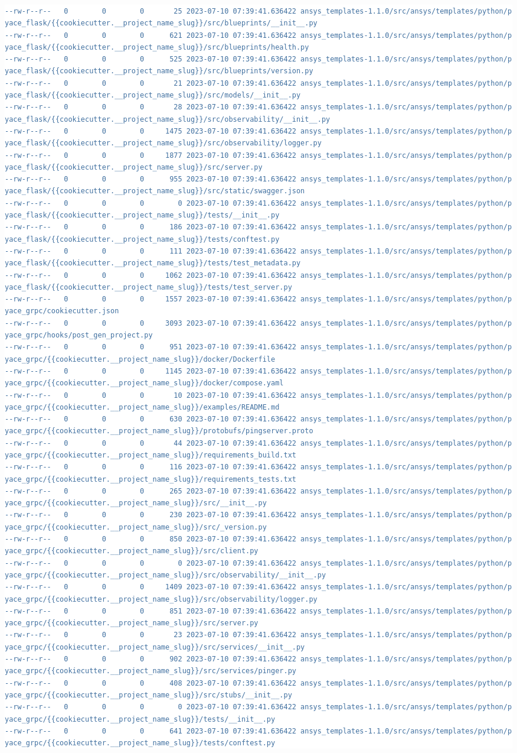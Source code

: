 ```diff
--rw-r--r--   0        0        0       25 2023-07-10 07:39:41.636422 ansys_templates-1.1.0/src/ansys/templates/python/pyace_flask/{{cookiecutter.__project_name_slug}}/src/blueprints/__init__.py
--rw-r--r--   0        0        0      621 2023-07-10 07:39:41.636422 ansys_templates-1.1.0/src/ansys/templates/python/pyace_flask/{{cookiecutter.__project_name_slug}}/src/blueprints/health.py
--rw-r--r--   0        0        0      525 2023-07-10 07:39:41.636422 ansys_templates-1.1.0/src/ansys/templates/python/pyace_flask/{{cookiecutter.__project_name_slug}}/src/blueprints/version.py
--rw-r--r--   0        0        0       21 2023-07-10 07:39:41.636422 ansys_templates-1.1.0/src/ansys/templates/python/pyace_flask/{{cookiecutter.__project_name_slug}}/src/models/__init__.py
--rw-r--r--   0        0        0       28 2023-07-10 07:39:41.636422 ansys_templates-1.1.0/src/ansys/templates/python/pyace_flask/{{cookiecutter.__project_name_slug}}/src/observability/__init__.py
--rw-r--r--   0        0        0     1475 2023-07-10 07:39:41.636422 ansys_templates-1.1.0/src/ansys/templates/python/pyace_flask/{{cookiecutter.__project_name_slug}}/src/observability/logger.py
--rw-r--r--   0        0        0     1877 2023-07-10 07:39:41.636422 ansys_templates-1.1.0/src/ansys/templates/python/pyace_flask/{{cookiecutter.__project_name_slug}}/src/server.py
--rw-r--r--   0        0        0      955 2023-07-10 07:39:41.636422 ansys_templates-1.1.0/src/ansys/templates/python/pyace_flask/{{cookiecutter.__project_name_slug}}/src/static/swagger.json
--rw-r--r--   0        0        0        0 2023-07-10 07:39:41.636422 ansys_templates-1.1.0/src/ansys/templates/python/pyace_flask/{{cookiecutter.__project_name_slug}}/tests/__init__.py
--rw-r--r--   0        0        0      186 2023-07-10 07:39:41.636422 ansys_templates-1.1.0/src/ansys/templates/python/pyace_flask/{{cookiecutter.__project_name_slug}}/tests/conftest.py
--rw-r--r--   0        0        0      111 2023-07-10 07:39:41.636422 ansys_templates-1.1.0/src/ansys/templates/python/pyace_flask/{{cookiecutter.__project_name_slug}}/tests/test_metadata.py
--rw-r--r--   0        0        0     1062 2023-07-10 07:39:41.636422 ansys_templates-1.1.0/src/ansys/templates/python/pyace_flask/{{cookiecutter.__project_name_slug}}/tests/test_server.py
--rw-r--r--   0        0        0     1557 2023-07-10 07:39:41.636422 ansys_templates-1.1.0/src/ansys/templates/python/pyace_grpc/cookiecutter.json
--rw-r--r--   0        0        0     3093 2023-07-10 07:39:41.636422 ansys_templates-1.1.0/src/ansys/templates/python/pyace_grpc/hooks/post_gen_project.py
--rw-r--r--   0        0        0      951 2023-07-10 07:39:41.636422 ansys_templates-1.1.0/src/ansys/templates/python/pyace_grpc/{{cookiecutter.__project_name_slug}}/docker/Dockerfile
--rw-r--r--   0        0        0     1145 2023-07-10 07:39:41.636422 ansys_templates-1.1.0/src/ansys/templates/python/pyace_grpc/{{cookiecutter.__project_name_slug}}/docker/compose.yaml
--rw-r--r--   0        0        0       10 2023-07-10 07:39:41.636422 ansys_templates-1.1.0/src/ansys/templates/python/pyace_grpc/{{cookiecutter.__project_name_slug}}/examples/README.md
--rw-r--r--   0        0        0      630 2023-07-10 07:39:41.636422 ansys_templates-1.1.0/src/ansys/templates/python/pyace_grpc/{{cookiecutter.__project_name_slug}}/protobufs/pingserver.proto
--rw-r--r--   0        0        0       44 2023-07-10 07:39:41.636422 ansys_templates-1.1.0/src/ansys/templates/python/pyace_grpc/{{cookiecutter.__project_name_slug}}/requirements_build.txt
--rw-r--r--   0        0        0      116 2023-07-10 07:39:41.636422 ansys_templates-1.1.0/src/ansys/templates/python/pyace_grpc/{{cookiecutter.__project_name_slug}}/requirements_tests.txt
--rw-r--r--   0        0        0      265 2023-07-10 07:39:41.636422 ansys_templates-1.1.0/src/ansys/templates/python/pyace_grpc/{{cookiecutter.__project_name_slug}}/src/__init__.py
--rw-r--r--   0        0        0      230 2023-07-10 07:39:41.636422 ansys_templates-1.1.0/src/ansys/templates/python/pyace_grpc/{{cookiecutter.__project_name_slug}}/src/_version.py
--rw-r--r--   0        0        0      850 2023-07-10 07:39:41.636422 ansys_templates-1.1.0/src/ansys/templates/python/pyace_grpc/{{cookiecutter.__project_name_slug}}/src/client.py
--rw-r--r--   0        0        0        0 2023-07-10 07:39:41.636422 ansys_templates-1.1.0/src/ansys/templates/python/pyace_grpc/{{cookiecutter.__project_name_slug}}/src/observability/__init__.py
--rw-r--r--   0        0        0     1409 2023-07-10 07:39:41.636422 ansys_templates-1.1.0/src/ansys/templates/python/pyace_grpc/{{cookiecutter.__project_name_slug}}/src/observability/logger.py
--rw-r--r--   0        0        0      851 2023-07-10 07:39:41.636422 ansys_templates-1.1.0/src/ansys/templates/python/pyace_grpc/{{cookiecutter.__project_name_slug}}/src/server.py
--rw-r--r--   0        0        0       23 2023-07-10 07:39:41.636422 ansys_templates-1.1.0/src/ansys/templates/python/pyace_grpc/{{cookiecutter.__project_name_slug}}/src/services/__init__.py
--rw-r--r--   0        0        0      902 2023-07-10 07:39:41.636422 ansys_templates-1.1.0/src/ansys/templates/python/pyace_grpc/{{cookiecutter.__project_name_slug}}/src/services/pinger.py
--rw-r--r--   0        0        0      408 2023-07-10 07:39:41.636422 ansys_templates-1.1.0/src/ansys/templates/python/pyace_grpc/{{cookiecutter.__project_name_slug}}/src/stubs/__init__.py
--rw-r--r--   0        0        0        0 2023-07-10 07:39:41.636422 ansys_templates-1.1.0/src/ansys/templates/python/pyace_grpc/{{cookiecutter.__project_name_slug}}/tests/__init__.py
--rw-r--r--   0        0        0      641 2023-07-10 07:39:41.636422 ansys_templates-1.1.0/src/ansys/templates/python/pyace_grpc/{{cookiecutter.__project_name_slug}}/tests/conftest.py
```